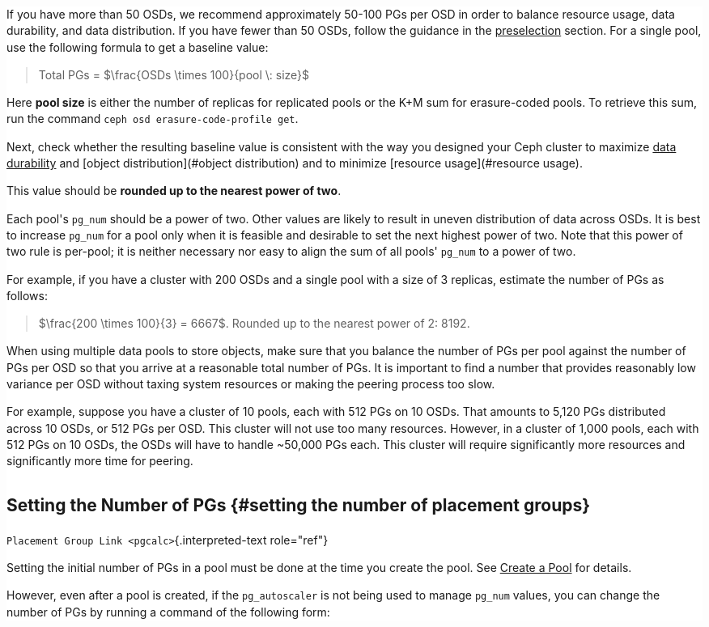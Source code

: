 If you have more than 50 OSDs, we recommend approximately 50-100 PGs per
OSD in order to balance resource usage, data durability, and data
distribution. If you have fewer than 50 OSDs, follow the guidance in the
[preselection](#preselection) section. For a single pool, use the
following formula to get a baseline value:

> Total PGs = $\frac{OSDs \times 100}{pool \: size}$

Here **pool size** is either the number of replicas for replicated pools
or the K+M sum for erasure-coded pools. To retrieve this sum, run the
command `ceph osd erasure-code-profile get`.

Next, check whether the resulting baseline value is consistent with the
way you designed your Ceph cluster to maximize [data
durability](#data-durability) and [object
distribution](#object distribution) and to minimize [resource
usage](#resource usage).

This value should be **rounded up to the nearest power of two**.

Each pool\'s `pg_num` should be a power of two. Other values are likely
to result in uneven distribution of data across OSDs. It is best to
increase `pg_num` for a pool only when it is feasible and desirable to
set the next highest power of two. Note that this power of two rule is
per-pool; it is neither necessary nor easy to align the sum of all
pools\' `pg_num` to a power of two.

For example, if you have a cluster with 200 OSDs and a single pool with
a size of 3 replicas, estimate the number of PGs as follows:

> $\frac{200 \times 100}{3} = 6667$. Rounded up to the nearest power of
> 2: 8192.

When using multiple data pools to store objects, make sure that you
balance the number of PGs per pool against the number of PGs per OSD so
that you arrive at a reasonable total number of PGs. It is important to
find a number that provides reasonably low variance per OSD without
taxing system resources or making the peering process too slow.

For example, suppose you have a cluster of 10 pools, each with 512 PGs
on 10 OSDs. That amounts to 5,120 PGs distributed across 10 OSDs, or 512
PGs per OSD. This cluster will not use too many resources. However, in a
cluster of 1,000 pools, each with 512 PGs on 10 OSDs, the OSDs will have
to handle \~50,000 PGs each. This cluster will require significantly
more resources and significantly more time for peering.

## Setting the Number of PGs {#setting the number of placement groups}

`Placement Group Link <pgcalc>`{.interpreted-text role="ref"}

Setting the initial number of PGs in a pool must be done at the time you
create the pool. See [Create a Pool](../pools#createpool) for details.

However, even after a pool is created, if the `pg_autoscaler` is not
being used to manage `pg_num` values, you can change the number of PGs
by running a command of the following form:
